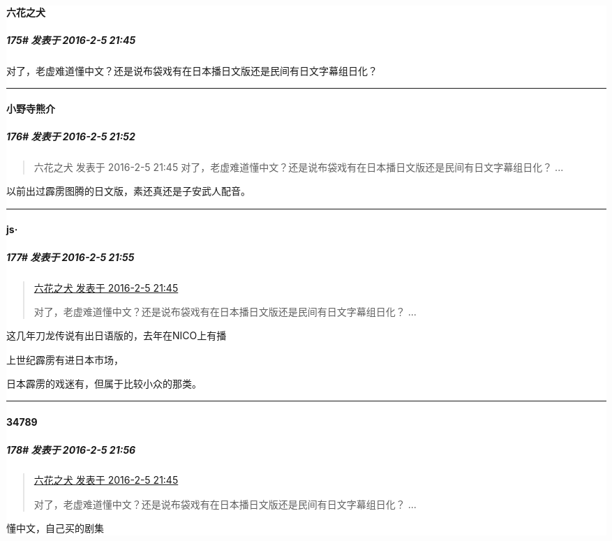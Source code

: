 ####  六花之犬  
##### 175#       发表于 2016-2-5 21:45




对了，老虚难道懂中文？还是说布袋戏有在日本播日文版还是民间有日文字幕组日化？







-----

####  小野寺熊介  
##### 176#       发表于 2016-2-5 21:52



<blockquote>六花之犬 发表于 2016-2-5 21:45
对了，老虚难道懂中文？还是说布袋戏有在日本播日文版还是民间有日文字幕组日化？ ...</blockquote>
以前出过霹雳图腾的日文版，素还真还是子安武人配音。







-----

####  js·  
##### 177#       发表于 2016-2-5 21:55



<blockquote><a href="httphttps://bbs.saraba1st.com/2b/forum.php?mod=redirect&amp;goto=findpost&amp;pid=31502940&amp;ptid=1210441" target="_blank">六花之犬 发表于 2016-2-5 21:45</a>

对了，老虚难道懂中文？还是说布袋戏有在日本播日文版还是民间有日文字幕组日化？ ...</blockquote>
这几年刀龙传说有出日语版的，去年在NICO上有播



上世纪霹雳有进日本市场，

日本霹雳的戏迷有，但属于比较小众的那类。







-----

####  34789  
##### 178#       发表于 2016-2-5 21:56



<blockquote><a href="httphttps://bbs.saraba1st.com/2b/forum.php?mod=redirect&amp;goto=findpost&amp;pid=31502940&amp;ptid=1210441" target="_blank">六花之犬 发表于 2016-2-5 21:45</a>

对了，老虚难道懂中文？还是说布袋戏有在日本播日文版还是民间有日文字幕组日化？ ...</blockquote>
懂中文，自己买的剧集
